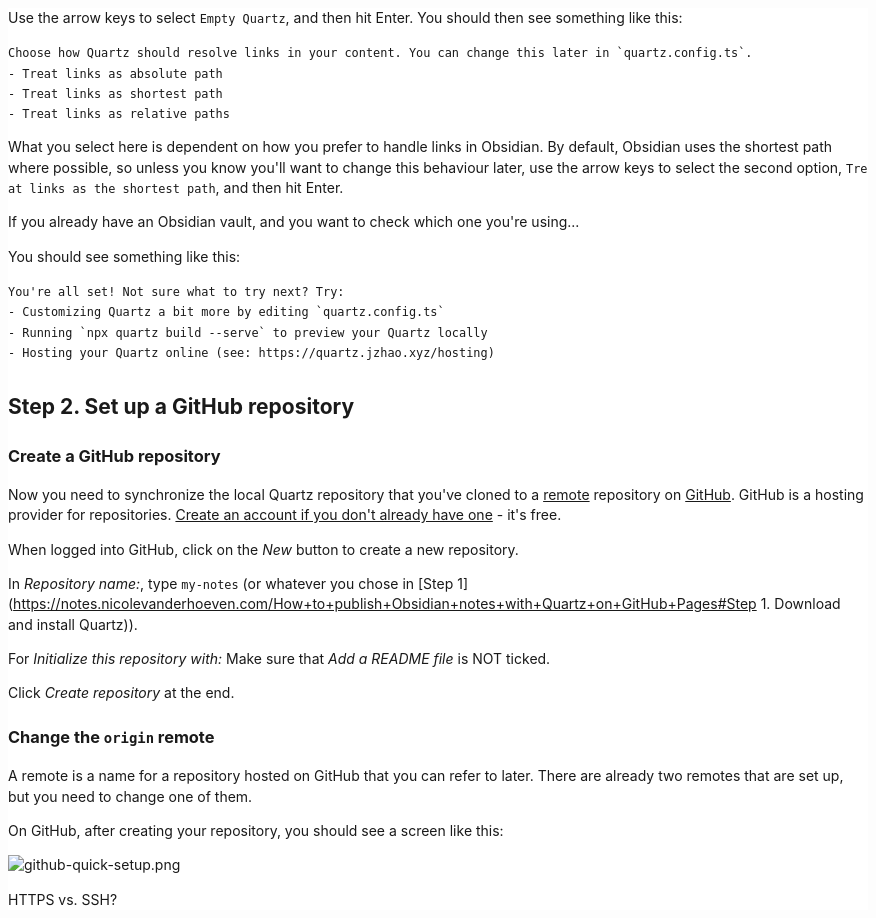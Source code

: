 Use the arrow keys to select `Empty Quartz`, and then hit Enter. You should then see something like this:

```
Choose how Quartz should resolve links in your content. You can change this later in `quartz.config.ts`.
- Treat links as absolute path
- Treat links as shortest path
- Treat links as relative paths
```

What you select here is dependent on how you prefer to handle links in Obsidian. By default, Obsidian uses the shortest path where possible, so unless you know you'll want to change this behaviour later, use the arrow keys to select the second option, `Treat links as the shortest path`, and then hit Enter.

If you already have an Obsidian vault, and you want to check which one you're using...

You should see something like this:

```
You're all set! Not sure what to try next? Try:
- Customizing Quartz a bit more by editing `quartz.config.ts`
- Running `npx quartz build --serve` to preview your Quartz locally
- Hosting your Quartz online (see: https://quartz.jzhao.xyz/hosting)
```

## Step 2. Set up a GitHub repository

### Create a GitHub repository

Now you need to synchronize the local Quartz repository that you've cloned to a [remote](https://notes.nicolevanderhoeven.com/Working+with+remotes+in+Git) repository on [GitHub](https://notes.nicolevanderhoeven.com/GitHub). GitHub is a hosting provider for repositories. [Create an account if you don't already have one](https://github.com) - it's free.

When logged into GitHub, click on the _New_ button to create a new repository.

In _Repository name:_, type `my-notes` (or whatever you chose in [Step 1](https://notes.nicolevanderhoeven.com/How+to+publish+Obsidian+notes+with+Quartz+on+GitHub+Pages#Step 1. Download and install Quartz)).

For _Initialize this repository with:_ Make sure that _Add a README file_ is NOT ticked.

Click _Create repository_ at the end.

### Change the `origin` remote

A remote is a name for a repository hosted on GitHub that you can refer to later. There are already two remotes that are set up, but you need to change one of them.

On GitHub, after creating your repository, you should see a screen like this:

![github-quick-setup.png](https://publish-01.obsidian.md/access/186a0d1b800fa85e50d49cb464898e4c/assets/github-quick-setup.png)

HTTPS vs. SSH?
